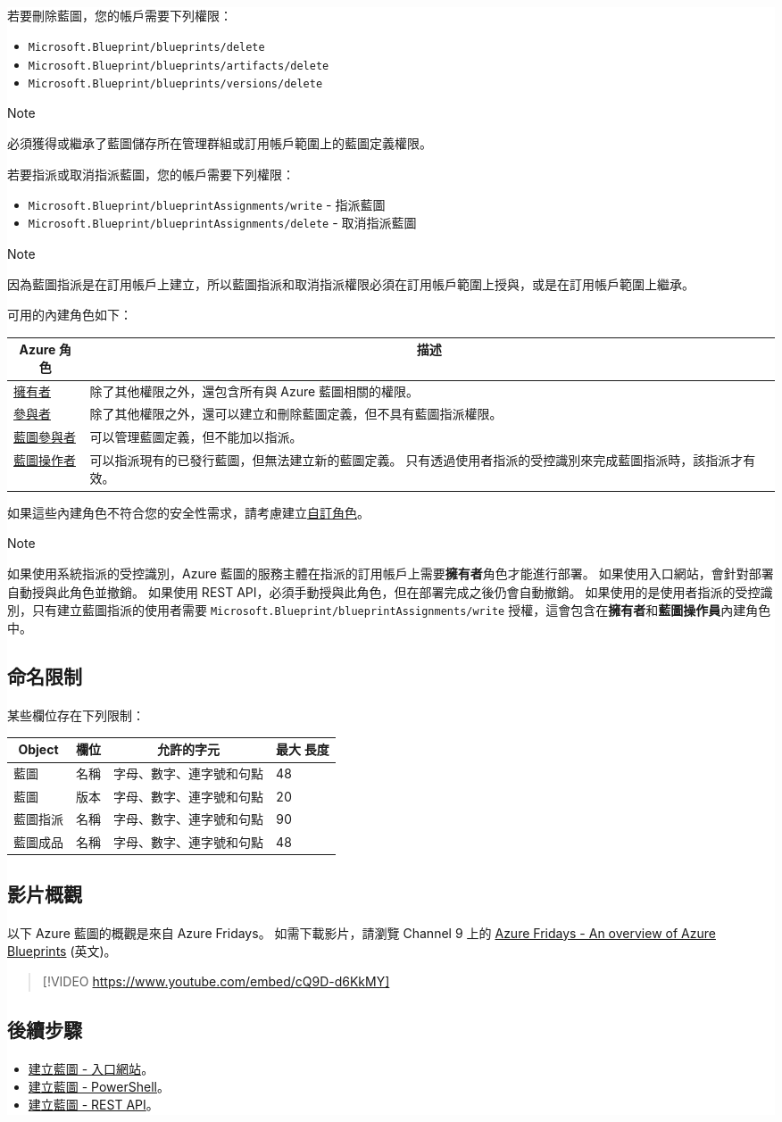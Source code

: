 若要刪除藍圖，您的帳戶需要下列權限：

- `Microsoft.Blueprint/blueprints/delete`
- `Microsoft.Blueprint/blueprints/artifacts/delete`
- `Microsoft.Blueprint/blueprints/versions/delete`

> [!NOTE]
> 必須獲得或繼承了藍圖儲存所在管理群組或訂用帳戶範圍上的藍圖定義權限。

若要指派或取消指派藍圖，您的帳戶需要下列權限：

- `Microsoft.Blueprint/blueprintAssignments/write` - 指派藍圖
- `Microsoft.Blueprint/blueprintAssignments/delete` - 取消指派藍圖

> [!NOTE]
> 因為藍圖指派是在訂用帳戶上建立，所以藍圖指派和取消指派權限必須在訂用帳戶範圍上授與，或是在訂用帳戶範圍上繼承。

可用的內建角色如下：

|Azure 角色 | 描述 |
|-|-|
|[擁有者](../../role-based-access-control/built-in-roles.md#owner) | 除了其他權限之外，還包含所有與 Azure 藍圖相關的權限。 |
|[參與者](../../role-based-access-control/built-in-roles.md#contributor) | 除了其他權限之外，還可以建立和刪除藍圖定義，但不具有藍圖指派權限。 |
|[藍圖參與者](../../role-based-access-control/built-in-roles.md#blueprint-contributor) | 可以管理藍圖定義，但不能加以指派。 |
|[藍圖操作者](../../role-based-access-control/built-in-roles.md#blueprint-operator) | 可以指派現有的已發行藍圖，但無法建立新的藍圖定義。 只有透過使用者指派的受控識別來完成藍圖指派時，該指派才有效。 |

如果這些內建角色不符合您的安全性需求，請考慮建立[自訂角色](../../role-based-access-control/custom-roles.md)。

> [!NOTE]
> 如果使用系統指派的受控識別，Azure 藍圖的服務主體在指派的訂用帳戶上需要**擁有者**角色才能進行部署。 如果使用入口網站，會針對部署自動授與此角色並撤銷。 如果使用 REST API，必須手動授與此角色，但在部署完成之後仍會自動撤銷。 如果使用的是使用者指派的受控識別，只有建立藍圖指派的使用者需要 `Microsoft.Blueprint/blueprintAssignments/write` 授權，這會包含在**擁有者**和**藍圖操作員**內建角色中。

## <a name="naming-limits"></a>命名限制

某些欄位存在下列限制：

|Object|欄位|允許的字元|最大 長度|
|-|-|-|-|
|藍圖|名稱|字母、數字、連字號和句點|48|
|藍圖|版本|字母、數字、連字號和句點|20|
|藍圖指派|名稱|字母、數字、連字號和句點|90|
|藍圖成品|名稱|字母、數字、連字號和句點|48|

## <a name="video-overview"></a>影片概觀

以下 Azure 藍圖的概觀是來自 Azure Fridays。 如需下載影片，請瀏覽 Channel 9 上的 [Azure Fridays - An overview of Azure Blueprints](https://channel9.msdn.com/Shows/Azure-Friday/An-overview-of-Azure-Blueprints) \(英文\)。

> [!VIDEO https://www.youtube.com/embed/cQ9D-d6KkMY]

## <a name="next-steps"></a>後續步驟

- [建立藍圖 - 入口網站](./create-blueprint-portal.md)。
- [建立藍圖 - PowerShell](./create-blueprint-powershell.md)。
- [建立藍圖 - REST API](./create-blueprint-rest-api.md)。